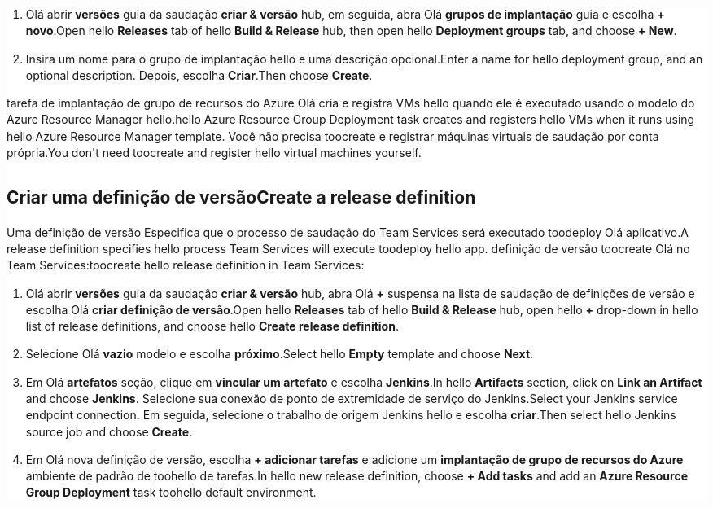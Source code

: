1. <span data-ttu-id="b5a12-173">Olá abrir **versões** guia da saudação **criar &amp; versão** hub, em seguida, abra Olá **grupos de implantação** guia e escolha **+ novo**.</span><span class="sxs-lookup"><span data-stu-id="b5a12-173">Open hello **Releases** tab of hello **Build &amp; Release** hub, then open hello **Deployment groups** tab, and choose **+ New**.</span></span>

1. <span data-ttu-id="b5a12-174">Insira um nome para o grupo de implantação hello e uma descrição opcional.</span><span class="sxs-lookup"><span data-stu-id="b5a12-174">Enter a name for hello deployment group, and an optional description.</span></span>
   <span data-ttu-id="b5a12-175">Depois, escolha **Criar**.</span><span class="sxs-lookup"><span data-stu-id="b5a12-175">Then choose **Create**.</span></span>

<span data-ttu-id="b5a12-176">tarefa de implantação de grupo de recursos do Azure Olá cria e registra VMs hello quando ele é executado usando o modelo do Azure Resource Manager hello.</span><span class="sxs-lookup"><span data-stu-id="b5a12-176">hello Azure Resource Group Deployment task creates and registers hello VMs when it runs using hello Azure Resource Manager template.</span></span>
<span data-ttu-id="b5a12-177">Você não precisa toocreate e registrar máquinas virtuais de saudação por conta própria.</span><span class="sxs-lookup"><span data-stu-id="b5a12-177">You don't need toocreate and register hello virtual machines yourself.</span></span>

## <a name="create-a-release-definition"></a><span data-ttu-id="b5a12-178">Criar uma definição de versão</span><span class="sxs-lookup"><span data-stu-id="b5a12-178">Create a release definition</span></span>

<span data-ttu-id="b5a12-179">Uma definição de versão Especifica que o processo de saudação do Team Services será executado toodeploy Olá aplicativo.</span><span class="sxs-lookup"><span data-stu-id="b5a12-179">A release definition specifies hello process Team Services will execute toodeploy hello app.</span></span>
<span data-ttu-id="b5a12-180">definição de versão toocreate Olá no Team Services:</span><span class="sxs-lookup"><span data-stu-id="b5a12-180">toocreate hello release definition in Team Services:</span></span>

1. <span data-ttu-id="b5a12-181">Olá abrir **versões** guia da saudação **criar &amp; versão** hub, abra Olá  **+**  suspensa na lista de saudação de definições de versão e escolha Olá **criar definição de versão**.</span><span class="sxs-lookup"><span data-stu-id="b5a12-181">Open hello **Releases** tab of hello **Build &amp; Release** hub, open hello **+** drop-down in hello list of release definitions, and choose hello **Create release definition**.</span></span> 

1. <span data-ttu-id="b5a12-182">Selecione Olá **vazio** modelo e escolha **próximo**.</span><span class="sxs-lookup"><span data-stu-id="b5a12-182">Select hello **Empty** template and choose **Next**.</span></span>

1. <span data-ttu-id="b5a12-183">Em Olá **artefatos** seção, clique em **vincular um artefato** e escolha **Jenkins**.</span><span class="sxs-lookup"><span data-stu-id="b5a12-183">In hello **Artifacts** section, click on **Link an Artifact** and choose **Jenkins**.</span></span> <span data-ttu-id="b5a12-184">Selecione sua conexão de ponto de extremidade de serviço do Jenkins.</span><span class="sxs-lookup"><span data-stu-id="b5a12-184">Select your Jenkins service endpoint connection.</span></span> <span data-ttu-id="b5a12-185">Em seguida, selecione o trabalho de origem Jenkins hello e escolha **criar**.</span><span class="sxs-lookup"><span data-stu-id="b5a12-185">Then select hello Jenkins source job and choose **Create**.</span></span> 

1. <span data-ttu-id="b5a12-186">Em Olá nova definição de versão, escolha **+ adicionar tarefas** e adicione um **implantação de grupo de recursos do Azure** ambiente de padrão de toohello de tarefas.</span><span class="sxs-lookup"><span data-stu-id="b5a12-186">In hello new release definition, choose **+ Add tasks** and add an **Azure Resource Group Deployment** task toohello default environment.</span></span>
